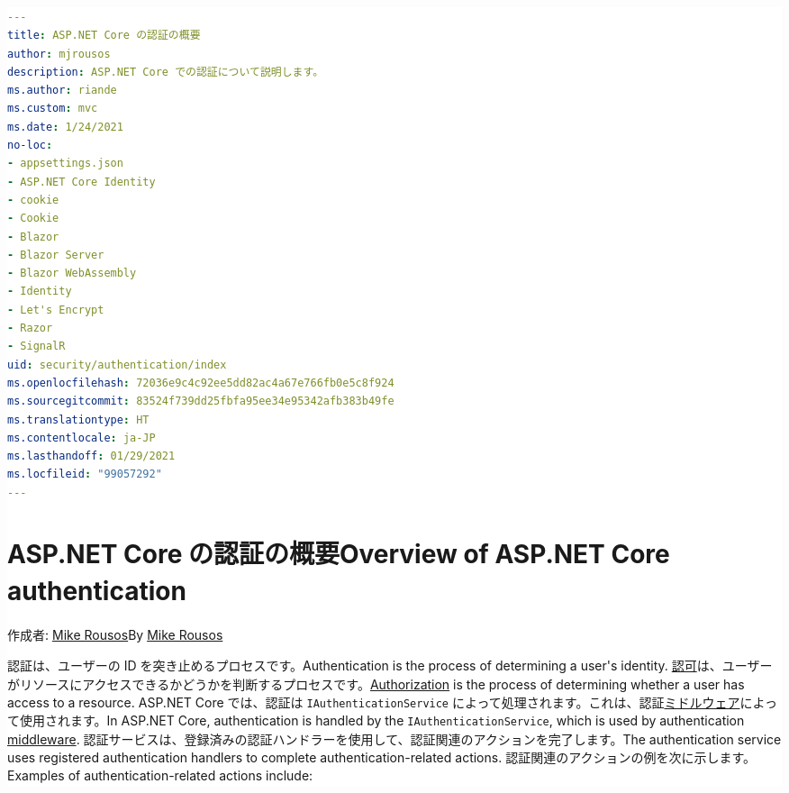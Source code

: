 ```yaml
---
title: ASP.NET Core の認証の概要
author: mjrousos
description: ASP.NET Core での認証について説明します。
ms.author: riande
ms.custom: mvc
ms.date: 1/24/2021
no-loc:
- appsettings.json
- ASP.NET Core Identity
- cookie
- Cookie
- Blazor
- Blazor Server
- Blazor WebAssembly
- Identity
- Let's Encrypt
- Razor
- SignalR
uid: security/authentication/index
ms.openlocfilehash: 72036e9c4c92ee5dd82ac4a67e766fb0e5c8f924
ms.sourcegitcommit: 83524f739dd25fbfa95ee34e95342afb383b49fe
ms.translationtype: HT
ms.contentlocale: ja-JP
ms.lasthandoff: 01/29/2021
ms.locfileid: "99057292"
---
```

# <a name="overview-of-aspnet-core-authentication"></a><span data-ttu-id="19019-103">ASP.NET Core の認証の概要</span><span class="sxs-lookup"><span data-stu-id="19019-103">Overview of ASP.NET Core authentication</span></span>

<span data-ttu-id="19019-104">作成者: [Mike Rousos](https://github.com/mjrousos)</span><span class="sxs-lookup"><span data-stu-id="19019-104">By [Mike Rousos](https://github.com/mjrousos)</span></span>

<span data-ttu-id="19019-105">認証は、ユーザーの ID を突き止めるプロセスです。</span><span class="sxs-lookup"><span data-stu-id="19019-105">Authentication is the process of determining a user's identity.</span></span> <span data-ttu-id="19019-106">[認可](xref:security/authorization/introduction)は、ユーザーがリソースにアクセスできるかどうかを判断するプロセスです。</span><span class="sxs-lookup"><span data-stu-id="19019-106">[Authorization](xref:security/authorization/introduction) is the process of determining whether a user has access to a resource.</span></span> <span data-ttu-id="19019-107">ASP.NET Core では、認証は `IAuthenticationService` によって処理されます。これは、認証[ミドルウェア](xref:fundamentals/middleware/index)によって使用されます。</span><span class="sxs-lookup"><span data-stu-id="19019-107">In ASP.NET Core, authentication is handled by the `IAuthenticationService`, which is used by authentication [middleware](xref:fundamentals/middleware/index).</span></span> <span data-ttu-id="19019-108">認証サービスは、登録済みの認証ハンドラーを使用して、認証関連のアクションを完了します。</span><span class="sxs-lookup"><span data-stu-id="19019-108">The authentication service uses registered authentication handlers to complete authentication-related actions.</span></span> <span data-ttu-id="19019-109">認証関連のアクションの例を次に示します。</span><span class="sxs-lookup"><span data-stu-id="19019-109">Examples of authentication-related actions include:</span></span>
